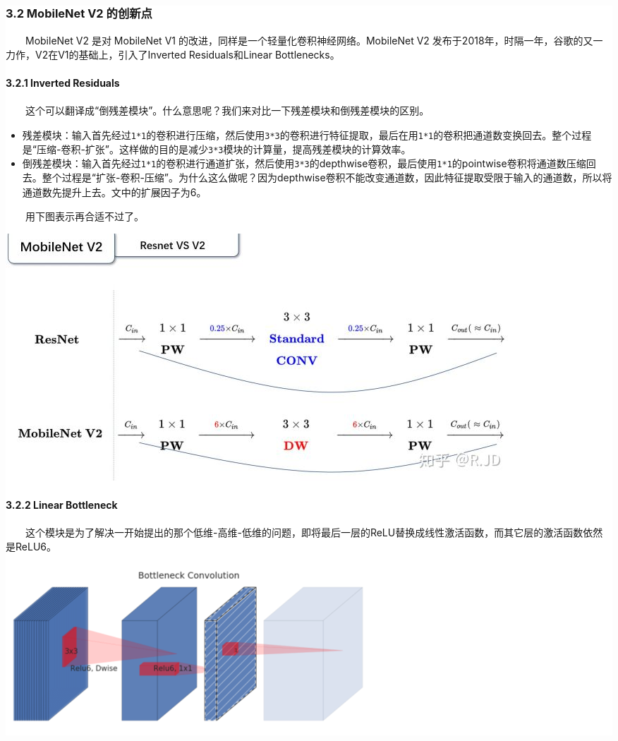 ### 3.2 MobileNet V2 的创新点

　　MobileNet V2 是对 MobileNet V1 的改进，同样是一个轻量化卷积神经网络。MobileNet V2 发布于2018年，时隔一年，谷歌的又一力作，V2在V1的基础上，引入了Inverted Residuals和Linear Bottlenecks。

#### 3.2.1 Inverted Residuals

　　这个可以翻译成“倒残差模块”。什么意思呢？我们来对比一下残差模块和倒残差模块的区别。

- 残差模块：输入首先经过`1*1`的卷积进行压缩，然后使用`3*3`的卷积进行特征提取，最后在用`1*1`的卷积把通道数变换回去。整个过程是“压缩-卷积-扩张”。这样做的目的是减少`3*3`模块的计算量，提高残差模块的计算效率。
- 倒残差模块：输入首先经过`1*1`的卷积进行通道扩张，然后使用`3*3`的depthwise卷积，最后使用`1*1`的pointwise卷积将通道数压缩回去。整个过程是“扩张-卷积-压缩”。为什么这么做呢？因为depthwise卷积不能改变通道数，因此特征提取受限于输入的通道数，所以将通道数先提升上去。文中的扩展因子为6。

　　用下图表示再合适不过了。

![img](imgs/1226410-20200110100921363-1771290023.png)

####  3.2.2 Linear  Bottleneck

　　这个模块是为了解决一开始提出的那个低维-高维-低维的问题，即将最后一层的ReLU替换成线性激活函数，而其它层的激活函数依然是ReLU6。

![img](imgs/1226410-20210129105428369-1509042543.png)

